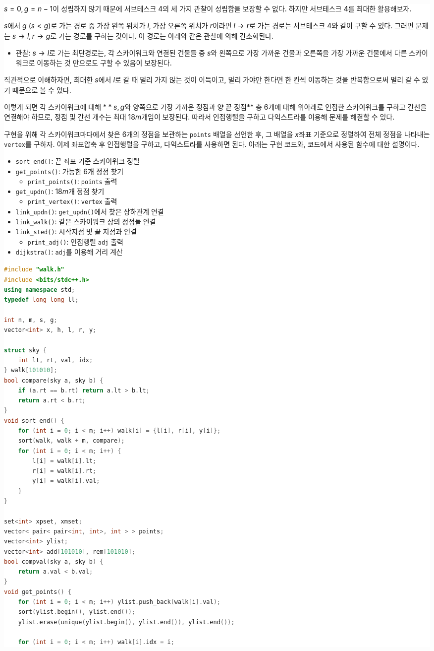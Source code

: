 $s=0, g=n-1$이 성립하지 않기 때문에 서브테스크 4의 세 가지 관찰이 성립함을 보장할 수 없다. 하지만 서브테스크 4를 최대한 활용해보자.

$s$에서 $g~(s<g)$로 가는 경로 중 가장 왼쪽 위치가 $l$, 가장 오른쪽 위치가 $r$이라면 $l→r$로 가는 경로는 서브테스크 4와 같이 구할 수 있다. 그러면 문제는 $s→l, r→g$로 가는 경로를 구하는 것이다. 이 경로는 아래와 같은 관찰에 의해 간소화된다.

- 관찰: $s→l$로 가는 최단경로는, 각 스카이워크와 연결된 건물들 중 $s$와 왼쪽으로 가장 가까운 건물과 오른쪽을 가장 가까운 건물에서 다른 스카이워크로 이동하는 것 만으로도 구할 수 있음이 보장된다.

직관적으로 이해하자면, 최대한 $s$에서 $l$로 갈 때 멀리 가지 않는 것이 이득이고, 멀리 가야만 한다면 한 칸씩 이동하는 것을 반복함으로써 멀리 갈 수 있기 때문으로 볼 수 있다.

이렇게 되면 각 스카이워크에 대해 $**s, g$와 양쪽으로 가장 가까운 정점과 양 끝 정점** 총 6개에 대해 위아래로 인접한 스카이워크를 구하고 간선을 연결해야 하므로, 정점 및 간선 개수는 최대 $18m$개임이 보장된다. 따라서 인접행렬을 구하고 다익스트라를 이용해 문제를 해결할 수 있다.

구현을 위해 각 스카이워크마다에서 찾은 6개의 정점을 보관하는 `points` 배열을 선언한 후, 그 배열을 $x$좌표 기준으로 정렬하여 전체 정점을 나타내는 `vertex`를 구하자. 이제 좌표압축 후 인접행렬을 구하고, 다익스트라를 사용하면 된다. 아래는 구현 코드와, 코드에서 사용된 함수에 대한 설명이다.

- `sort_end()`: 끝 좌표 기준 스카이워크 정렬
- `get_points()`: 가능한 6개 정점 찾기
    - `print_points()`: `points` 출력
- `get_updn()`: $18m$개 정점 찾기
    - `print_vertex()`: `vertex` 출력
- `link_updn()`: `get_updn()`에서 찾은 상하관계 연결
- `link_walk()`: 같은 스카이워크 상의 정점들 연결
- `link_sted()`: 시작지점 및 끝 지점과 연결
    - `print_adj()`: 인접행렬 `adj` 출력
- `dijkstra()`: `adj`를 이용해 거리 계산

```cpp
#include "walk.h"
#include <bits/stdc++.h>
using namespace std;
typedef long long ll;

int n, m, s, g;
vector<int> x, h, l, r, y;

struct sky {
	int lt, rt, val, idx;
} walk[101010];
bool compare(sky a, sky b) {
	if (a.rt == b.rt) return a.lt > b.lt;
	return a.rt < b.rt;
}
void sort_end() {
	for (int i = 0; i < m; i++) walk[i] = {l[i], r[i], y[i]};
	sort(walk, walk + m, compare);
	for (int i = 0; i < m; i++) {
		l[i] = walk[i].lt;
		r[i] = walk[i].rt;
		y[i] = walk[i].val;
	}
}

set<int> xpset, xmset;
vector< pair< pair<int, int>, int > > points;
vector<int> ylist;
vector<int> add[101010], rem[101010];
bool compval(sky a, sky b) {
	return a.val < b.val;
}
void get_points() {
	for (int i = 0; i < m; i++) ylist.push_back(walk[i].val);
	sort(ylist.begin(), ylist.end());
	ylist.erase(unique(ylist.begin(), ylist.end()), ylist.end());
	
	for (int i = 0; i < m; i++) walk[i].idx = i;
```